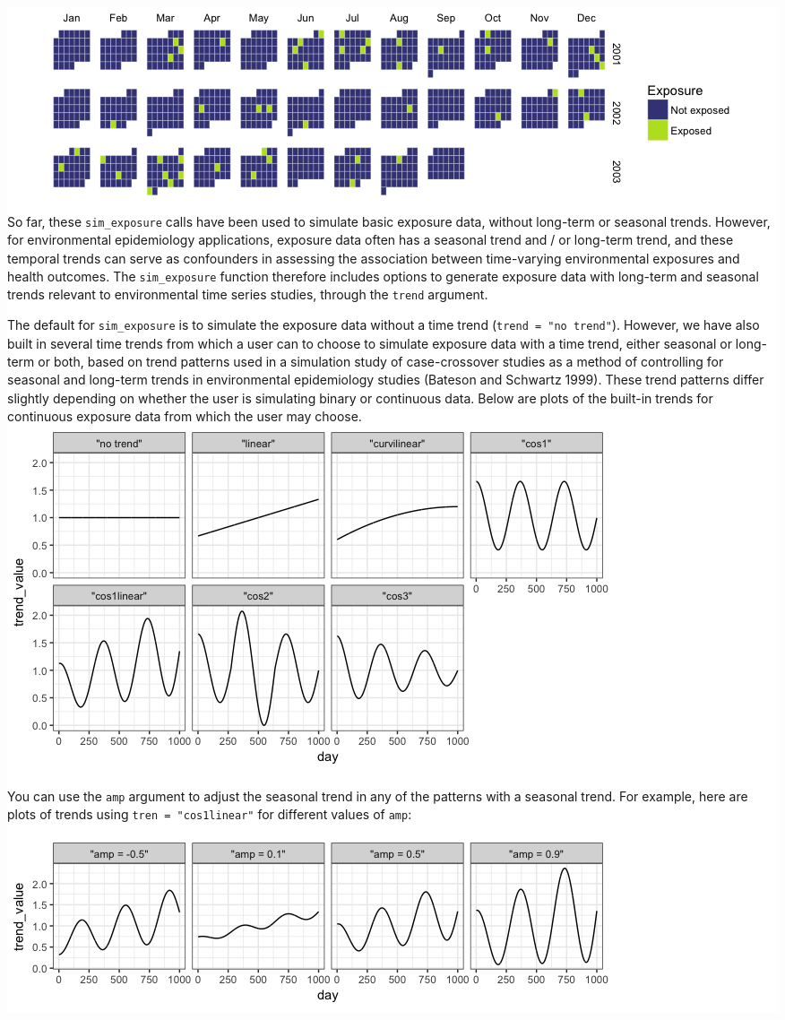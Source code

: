 <img src="README-unnamed-chunk-30-1.png" style="display: block; margin: auto;" />

So far, these `sim_exposure` calls have been used to simulate basic exposure data, without long-term or seasonal trends. However, for environmental epidemiology applications, exposure data often has a seasonal trend and / or long-term trend, and these temporal trends can serve as confounders in assessing the association between time-varying environmental exposures and health outcomes. The `sim_exposure` function therefore includes options to generate exposure data with long-term and seasonal trends relevant to environmental time series studies, through the `trend` argument.

The default for `sim_exposure` is to simulate the exposure data without a time trend (`trend = "no trend"`). However, we have also built in several time trends from which a user can to choose to simulate exposure data with a time trend, either seasonal or long-term or both, based on trend patterns used in a simulation study of case-crossover studies as a method of controlling for seasonal and long-term trends in environmental epidemiology studies (Bateson and Schwartz 1999). These trend patterns differ slightly depending on whether the user is simulating binary or continuous data. Below are plots of the built-in trends for continuous exposure data from which the user may choose. ![](README-unnamed-chunk-31-1.png)

You can use the `amp` argument to adjust the seasonal trend in any of the patterns with a seasonal trend. For example, here are plots of trends using `tren = "cos1linear"` for different values of `amp`:

![](README-unnamed-chunk-32-1.png)
